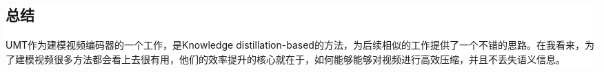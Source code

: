 ## 总结

UMT作为建模视频编码器的一个工作，是Knowledge distillation-based的方法，为后续相似的工作提供了一个不错的思路。在我看来，为了建模视频很多方法都会看上去很有用，他们的效率提升的核心就在于，如何能够能够对视频进行高效压缩，并且不丢失语义信息。
